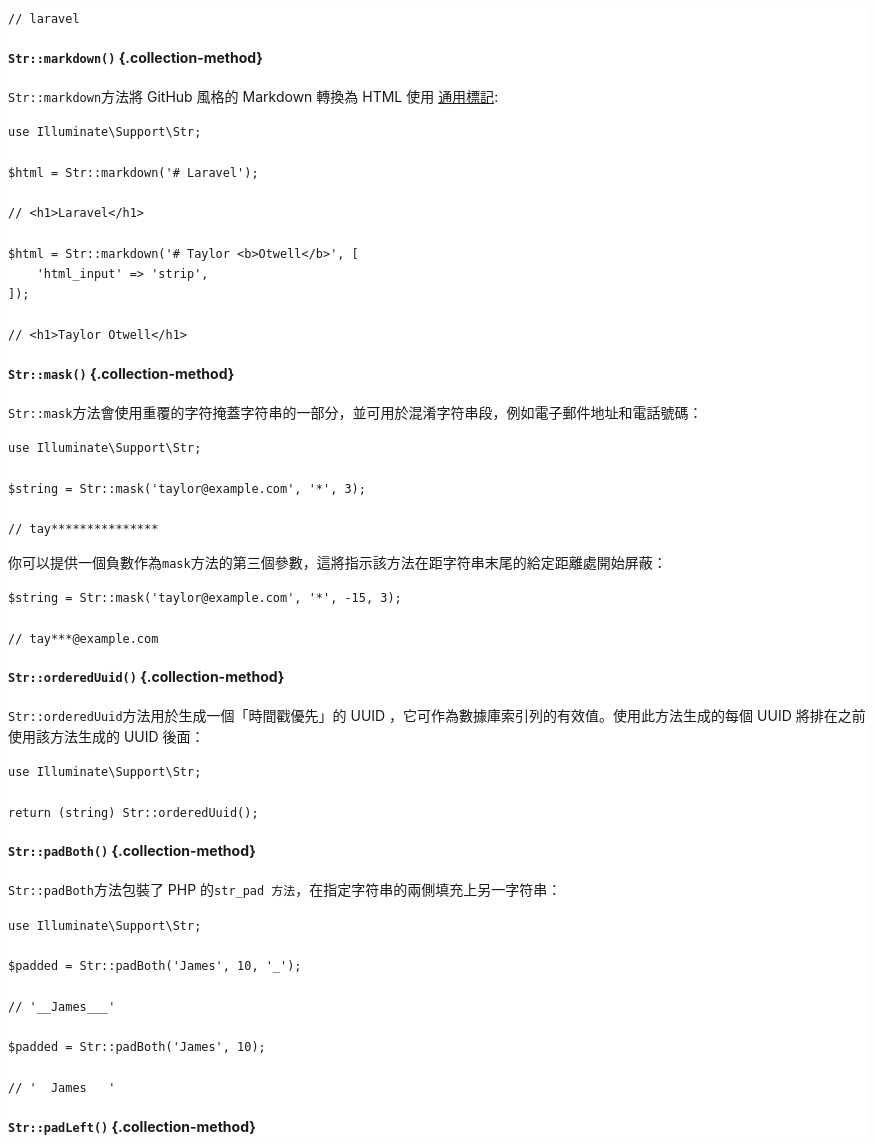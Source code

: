     // laravel

<a name="method-str-markdown"></a>
#### `Str::markdown()` {.collection-method}

`Str::markdown`方法將 GitHub 風格的 Markdown 轉換為 HTML 使用 [通用標記](https://commonmark.thephpleague.com/):

    use Illuminate\Support\Str;

    $html = Str::markdown('# Laravel');

    // <h1>Laravel</h1>

    $html = Str::markdown('# Taylor <b>Otwell</b>', [
        'html_input' => 'strip',
    ]);

    // <h1>Taylor Otwell</h1>

<a name="method-str-mask"></a>
#### `Str::mask()` {.collection-method}

`Str::mask`方法會使用重覆的字符掩蓋字符串的一部分，並可用於混淆字符串段，例如電子郵件地址和電話號碼：

    use Illuminate\Support\Str;

    $string = Str::mask('taylor@example.com', '*', 3);

    // tay***************

你可以提供一個負數作為`mask`方法的第三個參數，這將指示該方法在距字符串末尾的給定距離處開始屏蔽：

    $string = Str::mask('taylor@example.com', '*', -15, 3);

    // tay***@example.com

<a name="method-str-ordered-uuid"></a>
#### `Str::orderedUuid()` {.collection-method}

`Str::orderedUuid`方法用於生成一個「時間戳優先」的 UUID ，它可作為數據庫索引列的有效值。使用此方法生成的每個 UUID 將排在之前使用該方法生成的 UUID 後面：

    use Illuminate\Support\Str;

    return (string) Str::orderedUuid();

<a name="method-str-padboth"></a>
#### `Str::padBoth()` {.collection-method}

`Str::padBoth`方法包裝了 PHP 的`str_pad 方法`，在指定字符串的兩側填充上另一字符串：

    use Illuminate\Support\Str;

    $padded = Str::padBoth('James', 10, '_');

    // '__James___'

    $padded = Str::padBoth('James', 10);

    // '  James   '

<a name="method-str-padleft"></a>
#### `Str::padLeft()` {.collection-method}
